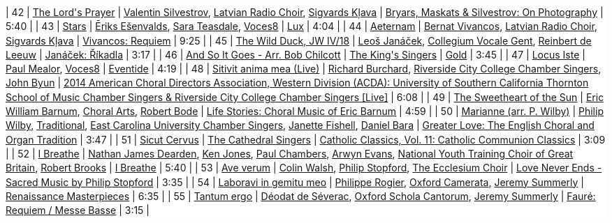 | 42 | [The Lord's Prayer](https://open.spotify.com/track/7Cvc2uIn90BIn2nDdTGFtB) | [Valentin Silvestrov](https://open.spotify.com/artist/1bauOA5U5M3RwH2euX3Eq6), [Latvian Radio Choir](https://open.spotify.com/artist/1FPk3Fo5EyBYOxEiT2V0jP), [Sigvards Kļava](https://open.spotify.com/artist/24Np5Zz5bb3yhjLvFBV3Fl) | [Bryars, Maskats & Silvestrov: On Photography](https://open.spotify.com/album/58qFFn7dFshCUQo3t3Pkb5) | 5:40 |
| 43 | [Stars](https://open.spotify.com/track/5ut7RavktHdSciT8HhaeDm) | [Ēriks Ešenvalds](https://open.spotify.com/artist/1luoTtYQjMoJPSzl9YCO1B), [Sara Teasdale](https://open.spotify.com/artist/2CPfBsROBY8zy1fATtLpvg), [Voces8](https://open.spotify.com/artist/32nW8kGbs65y8CSlIvREuc) | [Lux](https://open.spotify.com/album/0sqRF0UZjwVg7ecgSwr7Wh) | 4:04 |
| 44 | [Aeternam](https://open.spotify.com/track/3Gx5lnLSzPA0k7b0h1rETn) | [Bernat Vivancos](https://open.spotify.com/artist/1O2XBy01DwE1tqMtH9rlpP), [Latvian Radio Choir](https://open.spotify.com/artist/1FPk3Fo5EyBYOxEiT2V0jP), [Sigvards Kļava](https://open.spotify.com/artist/24Np5Zz5bb3yhjLvFBV3Fl) | [Vivancos: Requiem](https://open.spotify.com/album/3Be8kJzfPBZV5dgzeajxt6) | 9:25 |
| 45 | [The Wild Duck, JW IV/18](https://open.spotify.com/track/6dB2DSBHu4xMR6e5odpqbe) | [Leoš Janáček](https://open.spotify.com/artist/46xXzoOdtD7SL2PTRq5irp), [Collegium Vocale Gent](https://open.spotify.com/artist/17BdLN9q8RRQQqyklLwac1), [Reinbert de Leeuw](https://open.spotify.com/artist/0630rYsw1mCdNfl8E3qqm2) | [Janáček: Říkadla](https://open.spotify.com/album/1het0e47V3s7q2tY5ekfcJ) | 3:17 |
| 46 | [And So It Goes \- Arr\. Bob Chilcott](https://open.spotify.com/track/0vbku2VnIsrhFIfyUvekaK) | [The King's Singers](https://open.spotify.com/artist/5lR7yDVN4z9kahOiUSlMhe) | [Gold](https://open.spotify.com/album/3OF5H5176VONmVik8EvJC6) | 3:45 |
| 47 | [Locus Iste](https://open.spotify.com/track/4Ol9PFb5ECaOLNHNGvrvoV) | [Paul Mealor](https://open.spotify.com/artist/18B9HFuIuZ5LOk8vWtaxsG), [Voces8](https://open.spotify.com/artist/32nW8kGbs65y8CSlIvREuc) | [Eventide](https://open.spotify.com/album/4rqufRRxh12mfN1K8IUxV8) | 4:19 |
| 48 | [Sitivit anima mea \(Live\)](https://open.spotify.com/track/6cdpTXfA1MOlzL6g0kL2ey) | [Richard Burchard](https://open.spotify.com/artist/649B51W2g2Eo7PU1HTSuTm), [Riverside City College Chamber Singers](https://open.spotify.com/artist/2OSqnDlYCNcQbskR5IIU2N), [John Byun](https://open.spotify.com/artist/6w0jhiTRAUNeUaj8qfjmIr) | [2014 American Choral Directors Association, Western Division \(ACDA\): University of Southern California Thornton School of Music Chamber Singers & Riverside City College Chamber Singers \[Live\]](https://open.spotify.com/album/1JXNsmEjFLD6kmYLchcvmO) | 6:08 |
| 49 | [The Sweetheart of the Sun](https://open.spotify.com/track/1ph5REj9a8JJ76dxGm42vV) | [Eric William Barnum](https://open.spotify.com/artist/2EEF03TXRH255BfrhmdrLs), [Choral Arts](https://open.spotify.com/artist/2cSZkJSSE3zXbaePRkpg1f), [Robert Bode](https://open.spotify.com/artist/5tApy0WmPU1jiWZ8gCBime) | [Life Stories: Choral Music of Eric Barnum](https://open.spotify.com/album/4mWy2TeGwO7DcymoWMqCr8) | 4:59 |
| 50 | [Marianne \(arr\. P\. Wilby\)](https://open.spotify.com/track/0A4QWPbRDMzJvAigeNCl8w) | [Philip Wilby](https://open.spotify.com/artist/50zfOlzYlVWa73F6rbaMmd), [Traditional](https://open.spotify.com/artist/1U5zgr455OGyIkLNXvDdrf), [East Carolina University Chamber Singers](https://open.spotify.com/artist/6UuI0UQjFzxIvkF89fJfO6), [Janette Fishell](https://open.spotify.com/artist/5fQeLkPEIKQIdCLVSbwHlx), [Daniel Bara](https://open.spotify.com/artist/01i20ypYqHM10c2JfvgKwW) | [Greater Love: The English Choral and Organ Tradition](https://open.spotify.com/album/4xF7CW5eHeh1TZFTo5TmOB) | 3:47 |
| 51 | [Sicut Cervus](https://open.spotify.com/track/6uVYUhDfJdwV5IcLRR4KpV) | [The Cathedral Singers](https://open.spotify.com/artist/6GCii6lkUhkzTrznRyCuVh) | [Catholic Classics, Vol\. 11: Catholic Communion Classics](https://open.spotify.com/album/4WhG2ySCLtOWHj0Gz3tmHQ) | 3:09 |
| 52 | [I Breathe](https://open.spotify.com/track/4QMuAiuUaX1TwfmOLyFPHN) | [Nathan James Dearden](https://open.spotify.com/artist/3keK0O9vWz7wWqwU8A1RXg), [Ken Jones](https://open.spotify.com/artist/5G8P02P4tNfcFE9fUEownY), [Paul Chambers](https://open.spotify.com/artist/0M1UOBJZ9tcKJbrbnVlHZG), [Arwyn Evans](https://open.spotify.com/artist/648S90VqBVf3x3zt187JdZ), [National Youth Training Choir of Great Britain](https://open.spotify.com/artist/3OzZIo0hebaqAaK6S8xe1Z), [Robert Brooks](https://open.spotify.com/artist/4CT8MjNpY4Rqvc2QLw4jic) | [I Breathe](https://open.spotify.com/album/5278v3tdoLntTaJBDR4zJO) | 5:40 |
| 53 | [Ave verum](https://open.spotify.com/track/7v1Lxag4httbPfabJEhrw0) | [Colin Walsh](https://open.spotify.com/artist/25rhtmNSBFqT4f7Cwkz2dS), [Philip Stopford](https://open.spotify.com/artist/0hmhv5CTaXOilOf0hGeIvN), [The Ecclesium Choir](https://open.spotify.com/artist/2qsqmBzsCPZMtmAz8JwCAu) | [Love Never Ends \- Sacred Music by Philip Stopford](https://open.spotify.com/album/2r7pP840ZL4j9zk4DfyV5F) | 3:35 |
| 54 | [Laboravi in gemitu meo](https://open.spotify.com/track/7jkuE8k4fSzkh0b8UzUNC6) | [Philippe Rogier](https://open.spotify.com/artist/7uI3u1RboFnrTwYdpf1oeY), [Oxford Camerata](https://open.spotify.com/artist/1r5Se2Ts0fmLzFreCTOy2I), [Jeremy Summerly](https://open.spotify.com/artist/0eaRvM9NkpTV399cyiZUwf) | [Renaissance Masterpieces](https://open.spotify.com/album/6xR6WVe00D4LVg2WhI38NX) | 6:35 |
| 55 | [Tantum ergo](https://open.spotify.com/track/6O8Ywqpb2xBauWQAJHmyFr) | [Déodat de Séverac](https://open.spotify.com/artist/1AFsrYAIM2RM5FIgNitdo2), [Oxford Schola Cantorum](https://open.spotify.com/artist/4n3fkOerBLaJCA9gRXcUMB), [Jeremy Summerly](https://open.spotify.com/artist/0eaRvM9NkpTV399cyiZUwf) | [Fauré: Requiem / Messe Basse](https://open.spotify.com/album/33ghln9P8NJUqeK0rNQBmy) | 3:15 |